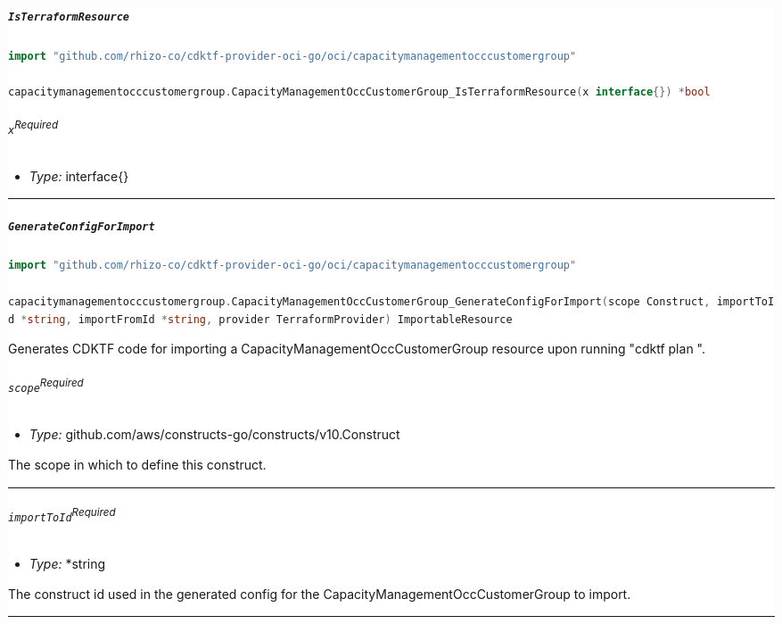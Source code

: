
##### `IsTerraformResource` <a name="IsTerraformResource" id="rhizo-co-terraform-provider-oci.capacityManagementOccCustomerGroup.CapacityManagementOccCustomerGroup.isTerraformResource"></a>

```go
import "github.com/rhizo-co/cdktf-provider-oci-go/oci/capacitymanagementocccustomergroup"

capacitymanagementocccustomergroup.CapacityManagementOccCustomerGroup_IsTerraformResource(x interface{}) *bool
```

###### `x`<sup>Required</sup> <a name="x" id="rhizo-co-terraform-provider-oci.capacityManagementOccCustomerGroup.CapacityManagementOccCustomerGroup.isTerraformResource.parameter.x"></a>

- *Type:* interface{}

---

##### `GenerateConfigForImport` <a name="GenerateConfigForImport" id="rhizo-co-terraform-provider-oci.capacityManagementOccCustomerGroup.CapacityManagementOccCustomerGroup.generateConfigForImport"></a>

```go
import "github.com/rhizo-co/cdktf-provider-oci-go/oci/capacitymanagementocccustomergroup"

capacitymanagementocccustomergroup.CapacityManagementOccCustomerGroup_GenerateConfigForImport(scope Construct, importToId *string, importFromId *string, provider TerraformProvider) ImportableResource
```

Generates CDKTF code for importing a CapacityManagementOccCustomerGroup resource upon running "cdktf plan <stack-name>".

###### `scope`<sup>Required</sup> <a name="scope" id="rhizo-co-terraform-provider-oci.capacityManagementOccCustomerGroup.CapacityManagementOccCustomerGroup.generateConfigForImport.parameter.scope"></a>

- *Type:* github.com/aws/constructs-go/constructs/v10.Construct

The scope in which to define this construct.

---

###### `importToId`<sup>Required</sup> <a name="importToId" id="rhizo-co-terraform-provider-oci.capacityManagementOccCustomerGroup.CapacityManagementOccCustomerGroup.generateConfigForImport.parameter.importToId"></a>

- *Type:* *string

The construct id used in the generated config for the CapacityManagementOccCustomerGroup to import.

---